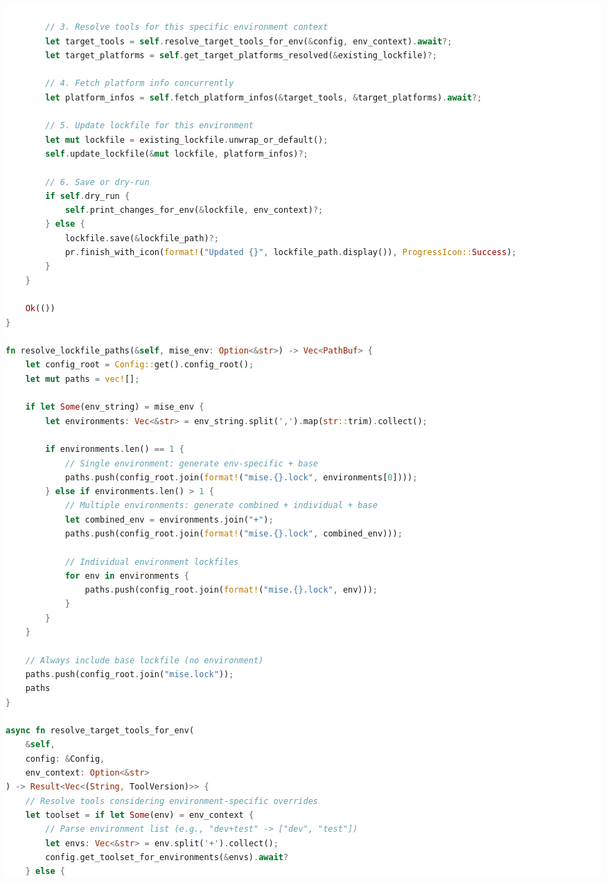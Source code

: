 ```rust
        
        // 3. Resolve tools for this specific environment context
        let target_tools = self.resolve_target_tools_for_env(&config, env_context).await?;
        let target_platforms = self.get_target_platforms_resolved(&existing_lockfile)?;
        
        // 4. Fetch platform info concurrently
        let platform_infos = self.fetch_platform_infos(&target_tools, &target_platforms).await?;
        
        // 5. Update lockfile for this environment
        let mut lockfile = existing_lockfile.unwrap_or_default();
        self.update_lockfile(&mut lockfile, platform_infos)?;
        
        // 6. Save or dry-run
        if self.dry_run {
            self.print_changes_for_env(&lockfile, env_context)?;
        } else {
            lockfile.save(&lockfile_path)?;
            pr.finish_with_icon(format!("Updated {}", lockfile_path.display()), ProgressIcon::Success);
        }
    }
    
    Ok(())
}

fn resolve_lockfile_paths(&self, mise_env: Option<&str>) -> Vec<PathBuf> {
    let config_root = Config::get().config_root();
    let mut paths = vec![];
    
    if let Some(env_string) = mise_env {
        let environments: Vec<&str> = env_string.split(',').map(str::trim).collect();
        
        if environments.len() == 1 {
            // Single environment: generate env-specific + base
            paths.push(config_root.join(format!("mise.{}.lock", environments[0])));
        } else if environments.len() > 1 {
            // Multiple environments: generate combined + individual + base
            let combined_env = environments.join("+");
            paths.push(config_root.join(format!("mise.{}.lock", combined_env)));
            
            // Individual environment lockfiles
            for env in environments {
                paths.push(config_root.join(format!("mise.{}.lock", env)));
            }
        }
    }
    
    // Always include base lockfile (no environment)
    paths.push(config_root.join("mise.lock"));
    paths
}

async fn resolve_target_tools_for_env(
    &self, 
    config: &Config, 
    env_context: Option<&str>
) -> Result<Vec<(String, ToolVersion)>> {
    // Resolve tools considering environment-specific overrides
    let toolset = if let Some(env) = env_context {
        // Parse environment list (e.g., "dev+test" -> ["dev", "test"])
        let envs: Vec<&str> = env.split('+').collect();
        config.get_toolset_for_environments(&envs).await?
    } else {
```